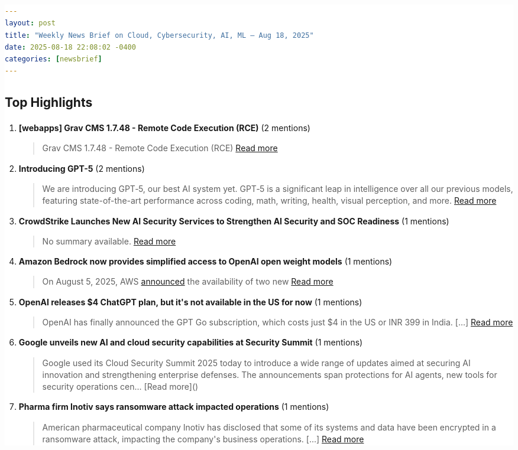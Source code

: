 ```yaml
---
layout: post
title: "Weekly News Brief on Cloud, Cybersecurity, AI, ML — Aug 18, 2025"
date: 2025-08-18 22:08:02 -0400
categories: [newsbrief]
---
```

## Top Highlights

1. **[webapps] Grav CMS 1.7.48 - Remote Code Execution (RCE)** (2 mentions)
   > Grav CMS 1.7.48 - Remote Code Execution (RCE)
   > [Read more](<https://www.exploit-db.com/exploits/52402>)

2. **Introducing GPT-5** (2 mentions)
   > We are introducing GPT‑5, our best AI system yet. GPT‑5 is a significant leap in intelligence over all our previous models, featuring state-of-the-art performance across coding, math, writing, health, visual perception, and more.
   > [Read more](<https://openai.com/index/introducing-gpt-5>)

3. **CrowdStrike Launches New AI Security Services to Strengthen AI Security and SOC Readiness** (1 mentions)
   > No summary available.
   > [Read more](<https://www.crowdstrike.com/en-us/blog/crowdstrike-expands-ai-security-services-to-strengthen-soc-readiness/>)

4. **Amazon Bedrock now provides simplified access to OpenAI open weight models** (1 mentions)
   > <p>On August 5, 2025, AWS <a href="https://aws.amazon.com/blogs/aws/openai-open-weight-models-now-available-on-aws/">announced</a> the availability of two new <a href="https://aws.amazon.com/bedrock/openai/?trk=e61dee65-4ce8-4738-84db-75305c9cd4fe...
   > [Read more](<https://aws.amazon.com/about-aws/whats-new/2025/08/amazon-bedrock-automatic-access-openai-open-weight-models>)

5. **Oregon Man Charged in ‘Rapper Bot’ DDoS Service** (1 mentions)
   > A 22-year-old Oregon man has been arrested on suspicion of operating "Rapper Bot," a massive botnet used to power a service for launching distributed denial-of-service (DDoS) attacks against targets -- including a March 2025 DDoS that knocked Twit...
   > [Read more](<https://krebsonsecurity.com/2025/08/oregon-man-charged-in-rapper-bot-ddos-service/>)

6. **OpenAI releases $4 ChatGPT plan, but it's not available in the US for now** (1 mentions)
   > OpenAI has finally announced the GPT Go subscription, which costs just $4 in the US or INR 399 in India. [...]
   > [Read more](<https://www.bleepingcomputer.com/news/artificial-intelligence/openai-releases-4-chatgpt-plan-but-its-not-available-in-the-us-for-now/>)

7. **Google unveils new AI and cloud security capabilities at Security Summit** (1 mentions)
   > <p>Google used its Cloud Security Summit 2025 today to introduce a wide range of updates aimed at securing AI innovation and strengthening enterprise defenses. The announcements span protections for AI agents, new tools for security operations cen...
   > [Read more](<https://www.helpnetsecurity.com/2025/08/19/google-cloud-security-summit-2025-updates/>)

8. **Pharma firm Inotiv says ransomware attack impacted operations** (1 mentions)
   > American pharmaceutical company Inotiv has disclosed that some of its systems and data have been encrypted in a ransomware attack, impacting the company's business operations. [...]
   > [Read more](<https://www.bleepingcomputer.com/news/security/pharma-firm-inotiv-says-ransomware-attack-impacted-operations/>)
